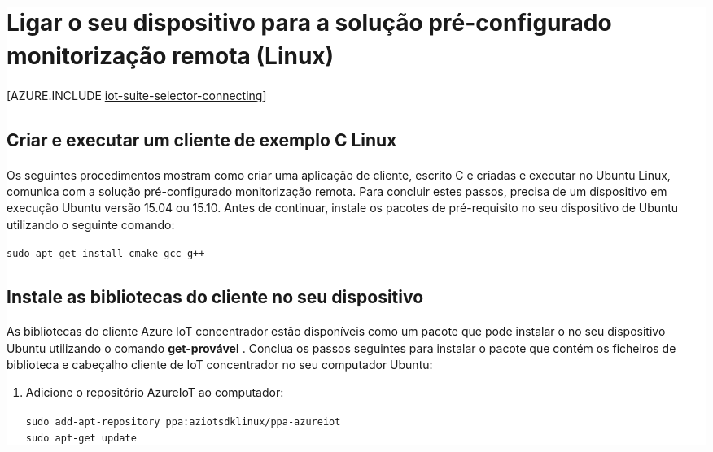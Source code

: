 <properties
   pageTitle="Ligue um dispositivo com C no Linux | Microsoft Azure"
   description="Descreve como ligar um dispositivo à Azure IoT Suite pré-configurado remoto monitorização solução com uma aplicação escrita C em execução no Linux."
   services=""
   suite="iot-suite"
   documentationCenter="na"
   authors="dominicbetts"
   manager="timlt"
   editor=""/>

<tags
   ms.service="iot-suite"
   ms.devlang="na"
   ms.topic="article"
   ms.tgt_pltfrm="na"
   ms.workload="na"
   ms.date="10/05/2016"
   ms.author="dobett"/>


# <a name="connect-your-device-to-the-remote-monitoring-preconfigured-solution-linux"></a>Ligar o seu dispositivo para a solução pré-configurado monitorização remota (Linux)

[AZURE.INCLUDE [iot-suite-selector-connecting](../../includes/iot-suite-selector-connecting.md)]

## <a name="build-and-run-a-sample-c-client-linux"></a>Criar e executar um cliente de exemplo C Linux

Os seguintes procedimentos mostram como criar uma aplicação de cliente, escrito C e criadas e executar no Ubuntu Linux, comunica com a solução pré-configurado monitorização remota. Para concluir estes passos, precisa de um dispositivo em execução Ubuntu versão 15.04 ou 15.10. Antes de continuar, instale os pacotes de pré-requisito no seu dispositivo de Ubuntu utilizando o seguinte comando:

```
sudo apt-get install cmake gcc g++
```

## <a name="install-the-client-libraries-on-your-device"></a>Instale as bibliotecas do cliente no seu dispositivo

As bibliotecas do cliente Azure IoT concentrador estão disponíveis como um pacote que pode instalar o no seu dispositivo Ubuntu utilizando o comando **get-provável** . Conclua os passos seguintes para instalar o pacote que contém os ficheiros de biblioteca e cabeçalho cliente de IoT concentrador no seu computador Ubuntu:

1. Adicione o repositório AzureIoT ao computador:

    ```
    sudo add-apt-repository ppa:aziotsdklinux/ppa-azureiot
    sudo apt-get update
    ```
